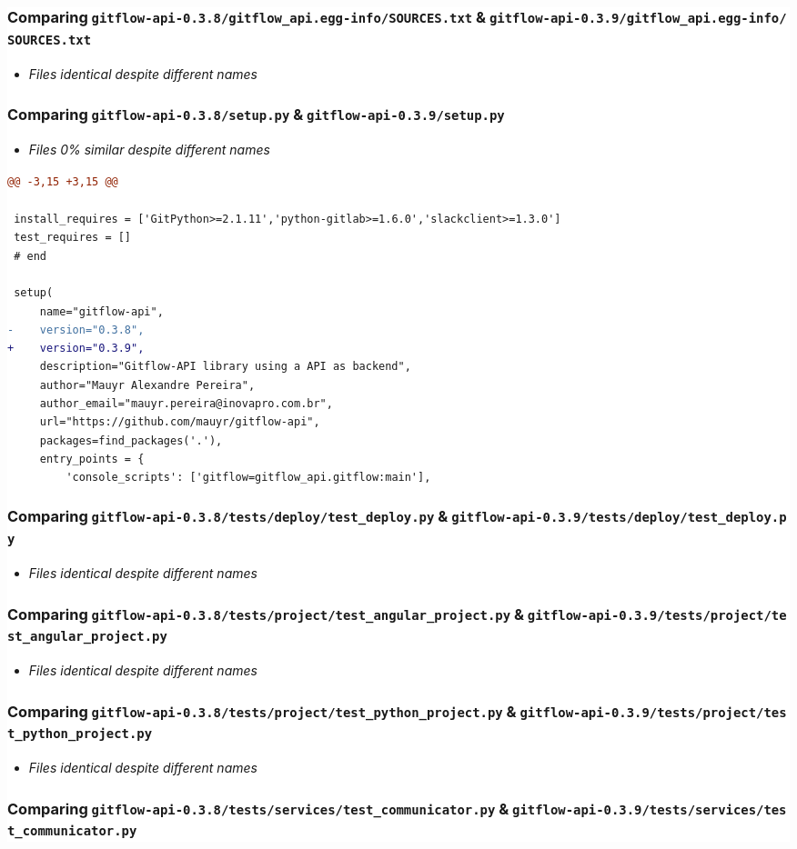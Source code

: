 ```diff
```

### Comparing `gitflow-api-0.3.8/gitflow_api.egg-info/SOURCES.txt` & `gitflow-api-0.3.9/gitflow_api.egg-info/SOURCES.txt`

 * *Files identical despite different names*

### Comparing `gitflow-api-0.3.8/setup.py` & `gitflow-api-0.3.9/setup.py`

 * *Files 0% similar despite different names*

```diff
@@ -3,15 +3,15 @@
 
 install_requires = ['GitPython>=2.1.11','python-gitlab>=1.6.0','slackclient>=1.3.0']
 test_requires = []
 # end
 
 setup(
     name="gitflow-api",
-    version="0.3.8",
+    version="0.3.9",
     description="Gitflow-API library using a API as backend",
     author="Mauyr Alexandre Pereira",
     author_email="mauyr.pereira@inovapro.com.br",
     url="https://github.com/mauyr/gitflow-api",
     packages=find_packages('.'),
     entry_points = {
         'console_scripts': ['gitflow=gitflow_api.gitflow:main'],
```

### Comparing `gitflow-api-0.3.8/tests/deploy/test_deploy.py` & `gitflow-api-0.3.9/tests/deploy/test_deploy.py`

 * *Files identical despite different names*

### Comparing `gitflow-api-0.3.8/tests/project/test_angular_project.py` & `gitflow-api-0.3.9/tests/project/test_angular_project.py`

 * *Files identical despite different names*

### Comparing `gitflow-api-0.3.8/tests/project/test_python_project.py` & `gitflow-api-0.3.9/tests/project/test_python_project.py`

 * *Files identical despite different names*

### Comparing `gitflow-api-0.3.8/tests/services/test_communicator.py` & `gitflow-api-0.3.9/tests/services/test_communicator.py`
